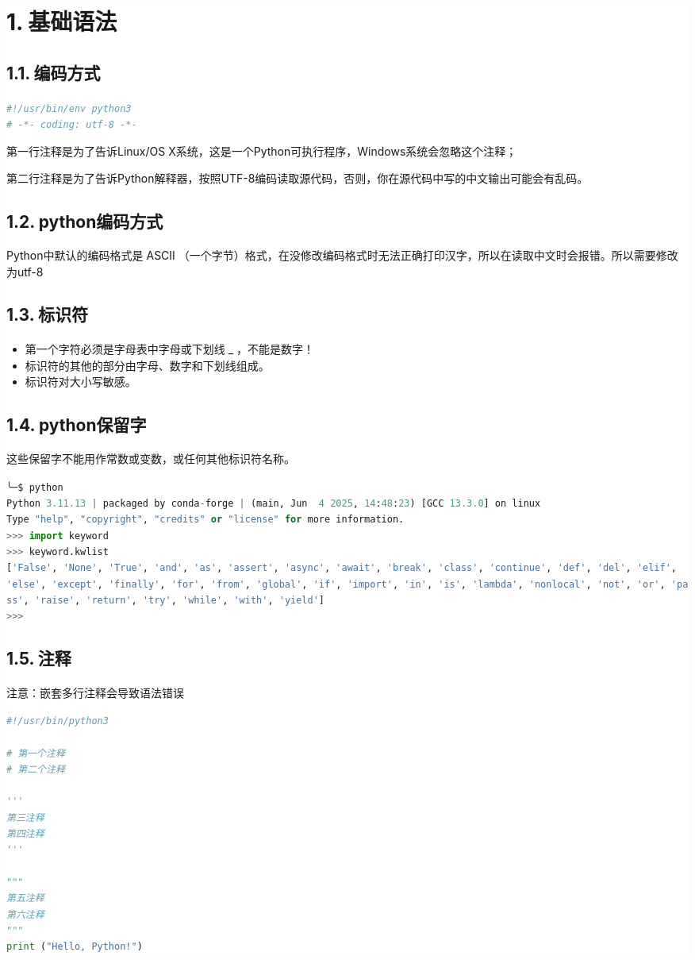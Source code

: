 # 1. 基础语法

## 1.1. 编码方式

```python
#!/usr/bin/env python3
# -*- coding: utf-8 -*-
```

第一行注释是为了告诉Linux/OS X系统，这是一个Python可执行程序，Windows系统会忽略这个注释；

第二行注释是为了告诉Python解释器，按照UTF-8编码读取源代码，否则，你在源代码中写的中文输出可能会有乱码。

## 1.2. python编码方式

Python中默认的编码格式是 ASCII （一个字节）格式，在没修改编码格式时无法正确打印汉字，所以在读取中文时会报错。所以需要修改为utf-8

## 1.3. 标识符

- 第一个字符必须是字母表中字母或下划线 _ ，不能是数字！
- 标识符的其他的部分由字母、数字和下划线组成。
- 标识符对大小写敏感。

## 1.4. python保留字

这些保留字不能用作常数或变数，或任何其他标识符名称。

```python
╰─$ python
Python 3.11.13 | packaged by conda-forge | (main, Jun  4 2025, 14:48:23) [GCC 13.3.0] on linux
Type "help", "copyright", "credits" or "license" for more information.
>>> import keyword
>>> keyword.kwlist
['False', 'None', 'True', 'and', 'as', 'assert', 'async', 'await', 'break', 'class', 'continue', 'def', 'del', 'elif', 'else', 'except', 'finally', 'for', 'from', 'global', 'if', 'import', 'in', 'is', 'lambda', 'nonlocal', 'not', 'or', 'pass', 'raise', 'return', 'try', 'while', 'with', 'yield']
>>> 
```

## 1.5. 注释

注意：嵌套多行注释会导致语法错误

```python
#!/usr/bin/python3
 
# 第一个注释
# 第二个注释
 
'''
第三注释
第四注释
'''
 
"""
第五注释
第六注释
"""
print ("Hello, Python!")
```
